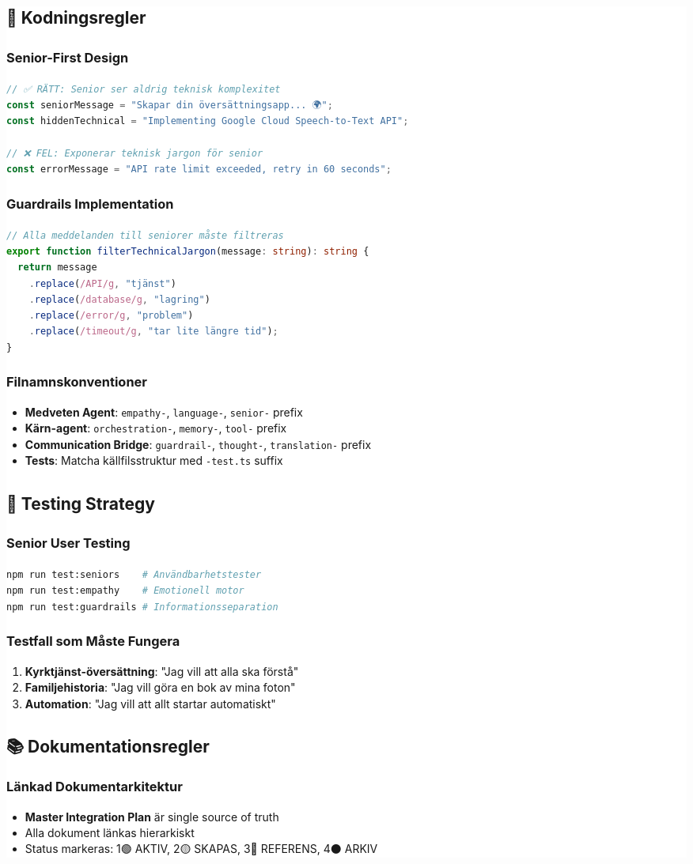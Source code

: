## 🎯 Kodningsregler

### Senior-First Design
```typescript
// ✅ RÄTT: Senior ser aldrig teknisk komplexitet
const seniorMessage = "Skapar din översättningsapp... 🌍";
const hiddenTechnical = "Implementing Google Cloud Speech-to-Text API";

// ❌ FEL: Exponerar teknisk jargon för senior
const errorMessage = "API rate limit exceeded, retry in 60 seconds";
```

### Guardrails Implementation
```typescript
// Alla meddelanden till seniorer måste filtreras
export function filterTechnicalJargon(message: string): string {
  return message
    .replace(/API/g, "tjänst")
    .replace(/database/g, "lagring")
    .replace(/error/g, "problem")
    .replace(/timeout/g, "tar lite längre tid");
}
```

### Filnamnskonventioner
- **Medveten Agent**: `empathy-`, `language-`, `senior-` prefix
- **Kärn-agent**: `orchestration-`, `memory-`, `tool-` prefix
- **Communication Bridge**: `guardrail-`, `thought-`, `translation-` prefix
- **Tests**: Matcha källfilsstruktur med `-test.ts` suffix

## 🧪 Testing Strategy

### Senior User Testing
```bash
npm run test:seniors    # Användbarhetstester
npm run test:empathy    # Emotionell motor
npm run test:guardrails # Informationsseparation
```

### Testfall som Måste Fungera
1. **Kyrktjänst-översättning**: "Jag vill att alla ska förstå"
2. **Familjehistoria**: "Jag vill göra en bok av mina foton"
3. **Automation**: "Jag vill att allt startar automatiskt"

## 📚 Dokumentationsregler

### Länkad Dokumentarkitektur
- **Master Integration Plan** är single source of truth
- Alla dokument länkas hierarkiskt
- Status markeras: 1🟢 AKTIV, 2🟡 SKAPAS, 3🔵 REFERENS, 4⚫ ARKIV

